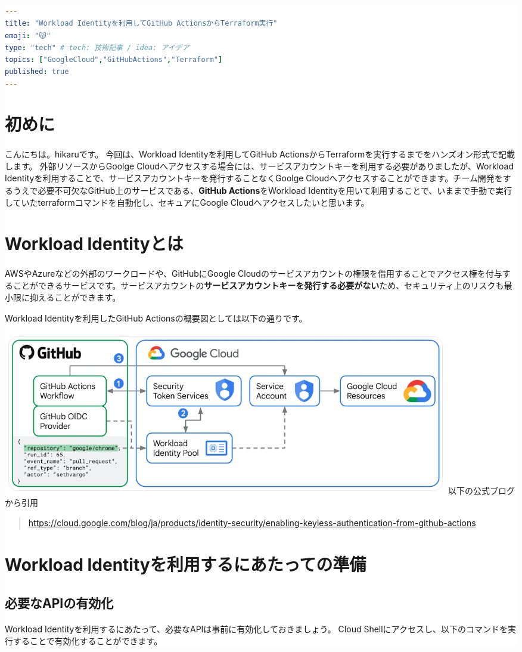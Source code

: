 ```yaml
---
title: "Workload Identityを利用してGitHub ActionsからTerraform実行"
emoji: "😽"
type: "tech" # tech: 技術記事 / idea: アイデア
topics: ["GoogleCloud","GitHubActions","Terraform"]
published: true
---
```


# 初めに
こんにちは。hikaruです。
今回は、Workload Identityを利用してGitHub ActionsからTerraformを実行するまでをハンズオン形式で記載します。
外部リソースからGoolge Cloudへアクセスする場合には、サービスアカウントキーを利用する必要がありましたが、Workload Identityを利用することで、サービスアカウントキーを発行することなくGoolge Cloudへアクセスすることができます。チーム開発をするうえで必要不可欠なGitHub上のサービスである、**GitHub Actions**をWorkload Identityを用いて利用することで、いままで手動で実行していたterraformコマンドを自動化し、セキュアにGoogle Cloudへアクセスしたいと思います。


# Workload Identityとは
AWSやAzureなどの外部のワークロードや、GitHubにGoogle Cloudのサービスアカウントの権限を借用することでアクセス権を付与することができるサービスです。サービスアカウントの**サービスアカウントキーを発行する必要がない**ため、セキュリティ上のリスクも最小限に抑えることができます。

Workload Identityを利用したGitHub Actionsの概要図としては以下の通りです。

![](/images/github-actions-with-workload-identity-20240706/github-actions-with-workload-identity.png)
以下の公式ブログから引用
> https://cloud.google.com/blog/ja/products/identity-security/enabling-keyless-authentication-from-github-actions


# Workload Identityを利用するにあたっての準備
## 必要なAPIの有効化
Workload Identityを利用するにあたって、必要なAPIは事前に有効化しておきましょう。
Cloud Shellにアクセスし、以下のコマンドを実行することで有効化することができます。
